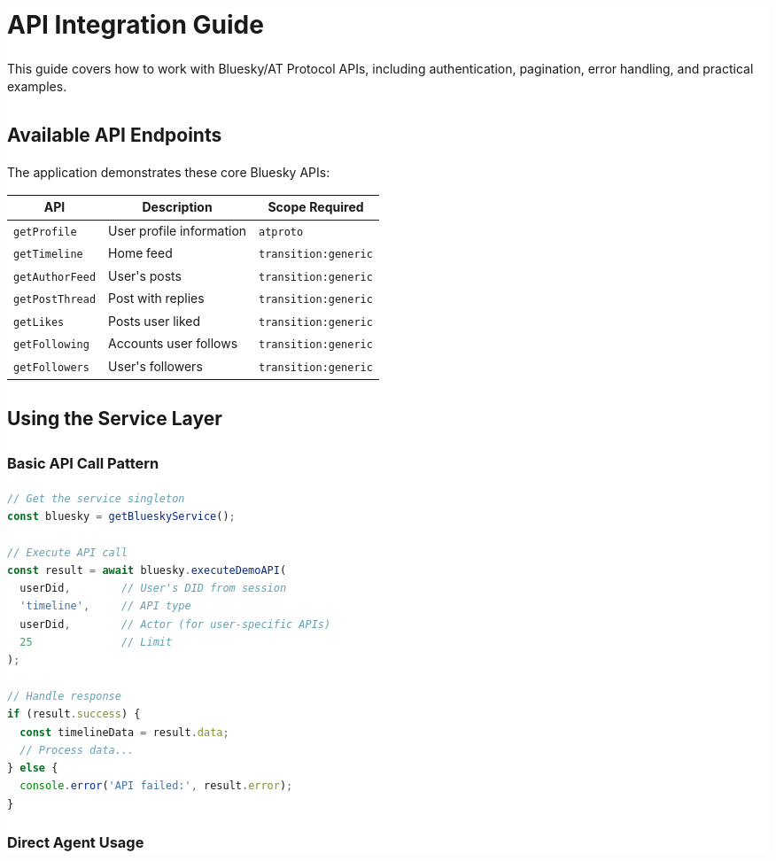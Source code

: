 # API Integration Guide

This guide covers how to work with Bluesky/AT Protocol APIs, including authentication, pagination, error handling, and practical examples.

## Available API Endpoints

The application demonstrates these core Bluesky APIs:

| API | Description | Scope Required |
|-----|------------|----------------|
| `getProfile` | User profile information | `atproto` |
| `getTimeline` | Home feed | `transition:generic` |
| `getAuthorFeed` | User's posts | `transition:generic` |
| `getPostThread` | Post with replies | `transition:generic` |
| `getLikes` | Posts user liked | `transition:generic` |
| `getFollowing` | Accounts user follows | `transition:generic` |
| `getFollowers` | User's followers | `transition:generic` |

## Using the Service Layer

### Basic API Call Pattern

```typescript
// Get the service singleton
const bluesky = getBlueskyService();

// Execute API call
const result = await bluesky.executeDemoAPI(
  userDid,        // User's DID from session
  'timeline',     // API type
  userDid,        // Actor (for user-specific APIs)
  25              // Limit
);

// Handle response
if (result.success) {
  const timelineData = result.data;
  // Process data...
} else {
  console.error('API failed:', result.error);
}
```

### Direct Agent Usage

